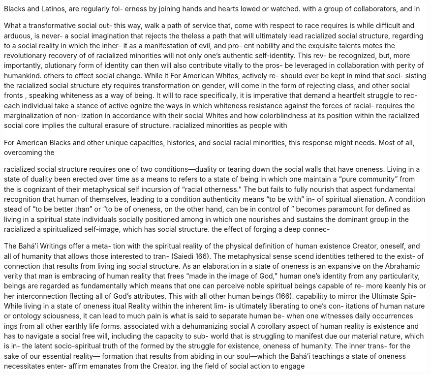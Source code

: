 Blacks and Latinos, are regularly fol-        erness by joining hands and hearts
lowed or watched.                             with a group of collaborators, and in

What a transformative social out-         this way, walk a path of service that,
come with respect to race requires is         while difficult and arduous, is never-
a social imagination that rejects the         theless a path that will ultimately lead
racialized social structure, regarding        to a social reality in which the inher-
it as a manifestation of evil, and pro-       ent nobility and the exquisite talents
motes the revolutionary recovery of           of racialized minorities will not only
one’s authentic self-identity. This rev-      be recognized, but, more importantly,
olutionary form of identity can then          will also contribute vitally to the pros-
be leveraged in collaboration with            perity of humankind.
others to effect social change. While it          For American Whites, actively re-
should ever be kept in mind that soci-        sisting the racialized social structure
ety requires transformation on gender,        will come in the form of rejecting
class, and other social fronts , speaking     whiteness as a way of being. It will
to race specifically, it is imperative that   demand a heartfelt struggle to rec-
each individual take a stance of active       ognize the ways in which whiteness
resistance against the forces of racial-      requires the marginalization of non-
ization in accordance with their social       Whites and how colorblindness at its
position within the racialized social         core implies the cultural erasure of
structure.                                    racialized minorities as people with

For American Blacks and other             unique capacities, histories, and social
racial minorities, this response might        needs. Most of all, overcoming the

racialized social structure requires        one of two conditions—duality or
tearing down the social walls that have     oneness. Living in a state of duality
been erected over time as a means to        refers to a state of being in which one
maintain a “pure community” from the        is cognizant of their metaphysical self
incursion of “racial otherness.” The        but fails to fully nourish that aspect
fundamental recognition that human          of themselves, leading to a condition
authenticity means “to be with” in-         of spiritual alienation. A condition
stead of “to be better than” or “to be      of oneness, on the other hand, can be
in control of ” becomes paramount for       defined as living in a spiritual state
individuals socially positioned among       in which one nourishes and sustains
the dominant group in the racialized        a spiritualized self-image, which has
social structure.                           the effect of forging a deep connec-

The Bahá’í Writings offer a meta-        tion with the spiritual reality of the
physical definition of human existence      Creator, oneself, and all of humanity
that allows those interested to tran-       (Saiedi 166). The metaphysical sense
scend identities tethered to the exist-     of connection that results from living
ing social structure. As an elaboration     in a state of oneness is an expansive
on the Abrahamic verity that man is         embracing of human reality that frees
“made in the image of God,” human           one’s identity from any particularity,
beings are regarded as fundamentally        which means that one can perceive
noble spiritual beings capable of re-       more keenly his or her interconnection
flecting all of God’s attributes. This      with all other human beings (166).
capability to mirror the Ultimate Spir-         While living in a state of oneness
itual Reality within the inherent lim-      is ultimately liberating to one’s con-
itations of human nature or ontology        sciousness, it can lead to much pain
is what is said to separate human be-       when one witnesses daily occurrences
ings from all other earthly life forms.     associated with a dehumanizing social
A corollary aspect of human reality is      existence and has to navigate a social
free will, including the capacity to sub-   world that is struggling to manifest
due our material nature, which is in-       the latent socio-spiritual truth of the
formed by the struggle for existence,       oneness of humanity. The inner trans-
for the sake of our essential reality—      formation that results from abiding in
our soul—which the Bahá’í teachings         a state of oneness necessitates enter-
affirm emanates from the Creator.           ing the field of social action to engage
